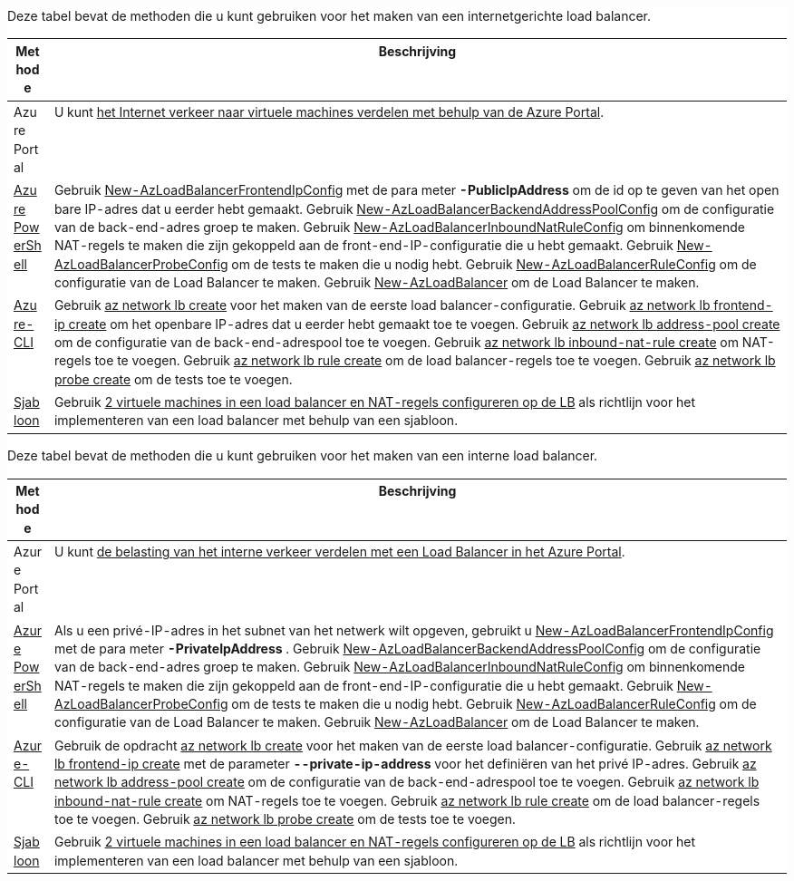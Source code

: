 Deze tabel bevat de methoden die u kunt gebruiken voor het maken van een internetgerichte load balancer.

| Methode | Beschrijving |
| ------ | ----------- |
| Azure Portal |  U kunt [het Internet verkeer naar virtuele machines verdelen met behulp van de Azure Portal](../articles/load-balancer/tutorial-load-balancer-standard-manage-portal.md). |
| [Azure PowerShell](/azure/load-balancer/load-balancer-get-started-ilb-arm-ps) | Gebruik [New-AzLoadBalancerFrontendIpConfig](https://docs.microsoft.com/powershell/module/az.network/new-azloadbalancerfrontendipconfig) met de para meter **-PublicIpAddress** om de id op te geven van het open bare IP-adres dat u eerder hebt gemaakt. Gebruik [New-AzLoadBalancerBackendAddressPoolConfig](https://docs.microsoft.com/powershell/module/az.network/new-azloadbalancerbackendaddresspoolconfig) om de configuratie van de back-end-adres groep te maken. Gebruik [New-AzLoadBalancerInboundNatRuleConfig](https://docs.microsoft.com/powershell/module/az.network/new-azloadbalancerinboundnatruleconfig) om binnenkomende NAT-regels te maken die zijn gekoppeld aan de front-end-IP-configuratie die u hebt gemaakt. Gebruik [New-AzLoadBalancerProbeConfig](https://docs.microsoft.com/powershell/module/az.network/new-azloadbalancerprobeconfig) om de tests te maken die u nodig hebt. Gebruik [New-AzLoadBalancerRuleConfig](https://docs.microsoft.com/powershell/module/az.network/new-azloadbalancerruleconfig) om de configuratie van de Load Balancer te maken. Gebruik [New-AzLoadBalancer](https://docs.microsoft.com/powershell/module/az.network/new-azloadbalancer) om de Load Balancer te maken.|
| [Azure-CLI](../articles/load-balancer/load-balancer-get-started-internet-arm-cli.md) | Gebruik [az network lb create](https://docs.microsoft.com/cli/azure/network/lb) voor het maken van de eerste load balancer-configuratie. Gebruik [az network lb frontend-ip create](https://docs.microsoft.com/cli/azure/network/lb/frontend-ip) om het openbare IP-adres dat u eerder hebt gemaakt toe te voegen. Gebruik [az network lb address-pool create](https://docs.microsoft.com/cli/azure/network/lb/address-pool) om de configuratie van de back-end-adrespool toe te voegen. Gebruik [az network lb inbound-nat-rule create](https://docs.microsoft.com/cli/azure/network/lb/inbound-nat-rule) om NAT-regels toe te voegen. Gebruik [az network lb rule create](https://docs.microsoft.com/cli/azure/network/lb/rule) om de load balancer-regels toe te voegen. Gebruik [az network lb probe create](https://docs.microsoft.com/cli/azure/network/lb/probe) om de tests toe te voegen. |
| [Sjabloon](../articles/load-balancer/quickstart-load-balancer-standard-public-template.md) | Gebruik [2 virtuele machines in een load balancer en NAT-regels configureren op de LB](https://github.com/Azure/azure-quickstart-templates/tree/master/101-load-balancer-standard-create) als richtlijn voor het implementeren van een load balancer met behulp van een sjabloon. |
    
Deze tabel bevat de methoden die u kunt gebruiken voor het maken van een interne load balancer.

| Methode | Beschrijving |
| ------ | ----------- |
| Azure Portal | U kunt [de belasting van het interne verkeer verdelen met een Load Balancer in het Azure Portal](../articles/load-balancer/tutorial-load-balancer-standard-internal-portal.md). |
| [Azure PowerShell](../articles/load-balancer/load-balancer-get-started-ilb-arm-ps.md) | Als u een privé-IP-adres in het subnet van het netwerk wilt opgeven, gebruikt u [New-AzLoadBalancerFrontendIpConfig](https://docs.microsoft.com/powershell/module/az.network/new-azloadbalancerfrontendipconfig) met de para meter **-PrivateIpAddress** . Gebruik [New-AzLoadBalancerBackendAddressPoolConfig](https://docs.microsoft.com/powershell/module/az.network/new-azloadbalancerbackendaddresspoolconfig) om de configuratie van de back-end-adres groep te maken. Gebruik [New-AzLoadBalancerInboundNatRuleConfig](https://docs.microsoft.com/powershell/module/az.network/new-azloadbalancerinboundnatruleconfig) om binnenkomende NAT-regels te maken die zijn gekoppeld aan de front-end-IP-configuratie die u hebt gemaakt. Gebruik [New-AzLoadBalancerProbeConfig](https://docs.microsoft.com/powershell/module/az.network/new-azloadbalancerprobeconfig) om de tests te maken die u nodig hebt. Gebruik [New-AzLoadBalancerRuleConfig](https://docs.microsoft.com/powershell/module/az.network/new-azloadbalancerruleconfig) om de configuratie van de Load Balancer te maken. Gebruik [New-AzLoadBalancer](https://docs.microsoft.com/powershell/module/az.network/new-azloadbalancer) om de Load Balancer te maken.|
| [Azure-CLI](../articles/load-balancer/load-balancer-get-started-ilb-arm-cli.md) | Gebruik de opdracht [az network lb create](https://docs.microsoft.com/cli/azure/network/lb) voor het maken van de eerste load balancer-configuratie. Gebruik [az network lb frontend-ip create](https://docs.microsoft.com/cli/azure/network/lb/frontend-ip) met de parameter **--private-ip-address** voor het definiëren van het privé IP-adres. Gebruik [az network lb address-pool create](https://docs.microsoft.com/cli/azure/network/lb/address-pool) om de configuratie van de back-end-adrespool toe te voegen. Gebruik [az network lb inbound-nat-rule create](https://docs.microsoft.com/cli/azure/network/lb/inbound-nat-rule) om NAT-regels toe te voegen. Gebruik [az network lb rule create](https://docs.microsoft.com/cli/azure/network/lb/rule) om de load balancer-regels toe te voegen. Gebruik [az network lb probe create](https://docs.microsoft.com/cli/azure/network/lb/probe) om de tests toe te voegen.|
| [Sjabloon](../articles/load-balancer/load-balancer-get-started-ilb-arm-template.md) | Gebruik [2 virtuele machines in een load balancer en NAT-regels configureren op de LB](https://github.com/Azure/azure-quickstart-templates/tree/master/201-2-vms-internal-load-balancer) als richtlijn voor het implementeren van een load balancer met behulp van een sjabloon. |
